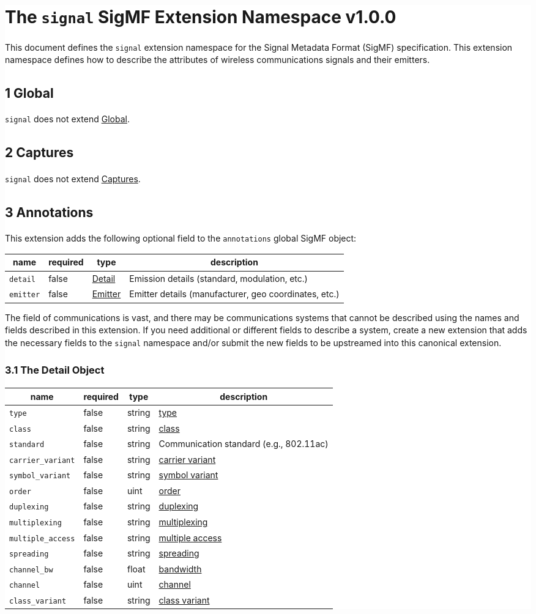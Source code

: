 # The `signal` SigMF Extension Namespace v1.0.0

This document defines the `signal` extension namespace for the Signal Metadata
Format (SigMF) specification. This extension namespace defines how to describe
the attributes of wireless communications signals and their emitters.

## 1 Global

`signal` does not extend [Global](https://github.com/gnuradio/SigMF/blob/master/sigmf-spec.md#global-object).

## 2 Captures

`signal` does not extend [Captures](https://github.com/gnuradio/SigMF/blob/master/sigmf-spec.md#captures-array).


## 3 Annotations

This extension adds the following optional field to the `annotations` global SigMF object:

|name|required|type|description|
|----|--------------|-------|----------|
|`detail`|false|[Detail](signal.sigmf-ext.md#the-detail-object)|Emission details (standard, modulation, etc.)|
|`emitter`|false|[Emitter](signal.sigmf-ext.md#the-emitter-object)|Emitter details (manufacturer, geo coordinates, etc.)|

The field of communications is vast, and there may be communications systems
that cannot be described using the names and fields described in this extension.
If you need additional or different fields to describe a system, create a new
extension that adds the necessary fields to the `signal` namespace and/or submit
the new fields to be upstreamed into this canonical extension.

### 3.1 The Detail Object

|name|required|type|description|
|----|--------|----|-----------|
|`type`|false|string|[type](signal.sigmf-ext.md#the-type-field)|
|`class`|false|string|[class](signal.sigmf-ext.md#the-class-field)|
|`standard`|false|string|Communication standard (e.g., 802.11ac)|
|`carrier_variant`|false|string|[carrier variant](signal.sigmf-ext.md#the-carrier_variant-field)|
|`symbol_variant`|false|string|[symbol variant](signal.sigmf-ext.md#the-symbol_variant-field)|
|`order`|false|uint|[order](signal.sigmf-ext.md#the-order-field)|
|`duplexing`|false|string|[duplexing](signal.sigmf-ext.md#the-duplexing-field)|
|`multiplexing`|false|string|[multiplexing](signal.sigmf-ext.md#the-multiplexing-field)|
|`multiple_access`|false|string|[multiple access](signal.sigmf-ext.md#the-multiple_access-field)|
|`spreading`|false|string|[spreading](signal.sigmf-ext.md#the-spreading-field)|
|`channel_bw`|false|float|[bandwidth](signal.sigmf-ext.md#the-bandwidth-field)|
|`channel`|false|uint|[channel](signal.sigmf-ext.md#the-channel-field)|
|`class_variant`|false|string|[class variant](signal.sigmf-ext.md#the-class_variant-field)|

